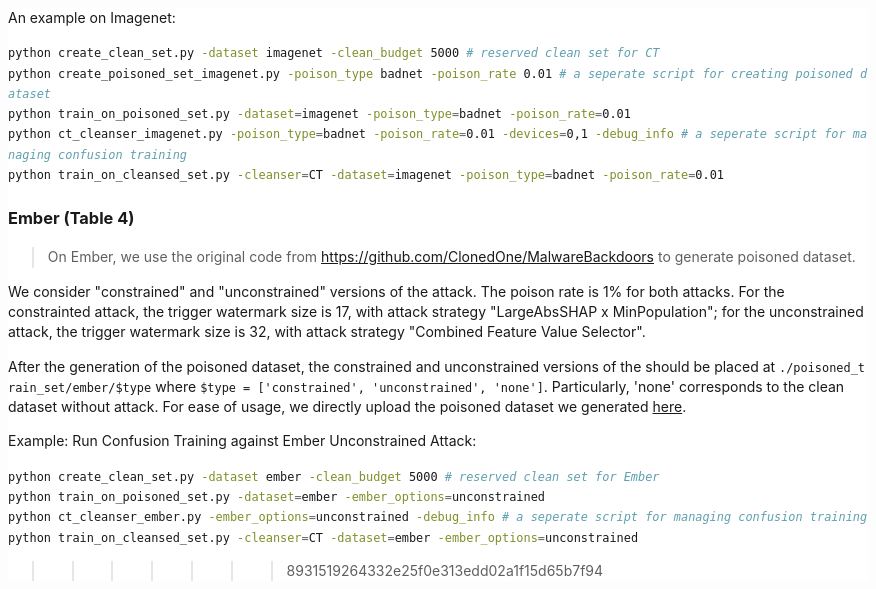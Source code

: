 An example on Imagenet:

```bash
python create_clean_set.py -dataset imagenet -clean_budget 5000 # reserved clean set for CT
python create_poisoned_set_imagenet.py -poison_type badnet -poison_rate 0.01 # a seperate script for creating poisoned dataset
python train_on_poisoned_set.py -dataset=imagenet -poison_type=badnet -poison_rate=0.01
python ct_cleanser_imagenet.py -poison_type=badnet -poison_rate=0.01 -devices=0,1 -debug_info # a seperate script for managing confusion training
python train_on_cleansed_set.py -cleanser=CT -dataset=imagenet -poison_type=badnet -poison_rate=0.01
```

### Ember (Table 4)

> On Ember, we use the original code from https://github.com/ClonedOne/MalwareBackdoors to generate poisoned dataset.

We consider "constrained" and "unconstrained" versions of the attack. The poison rate is 1% for both attacks. For the constrainted attack, the trigger watermark size is 17, with attack strategy "LargeAbsSHAP x MinPopulation"; for the unconstrained attack, the trigger watermark size is 32, with attack strategy "Combined Feature Value Selector".

After the generation of the poisoned dataset, the constrained and unconstrained versions of the should be placed at `./poisoned_train_set/ember/$type` where `$type = ['constrained', 'unconstrained', 'none']`. Particularly, 'none' corresponds to the clean dataset without attack. For ease of usage, we directly upload the poisoned dataset we generated [here](https://drive.google.com/drive/folders/1clwaG8-plDSPTWMjkJ4DTFfFL6PQflAk?usp=sharing).

Example: Run Confusion Training against Ember Unconstrained Attack:

```bash
python create_clean_set.py -dataset ember -clean_budget 5000 # reserved clean set for Ember
python train_on_poisoned_set.py -dataset=ember -ember_options=unconstrained
python ct_cleanser_ember.py -ember_options=unconstrained -debug_info # a seperate script for managing confusion training
python train_on_cleansed_set.py -cleanser=CT -dataset=ember -ember_options=unconstrained
```
>>>>>>> 8931519264332e25f0e313edd02a1f15d65b7f94
